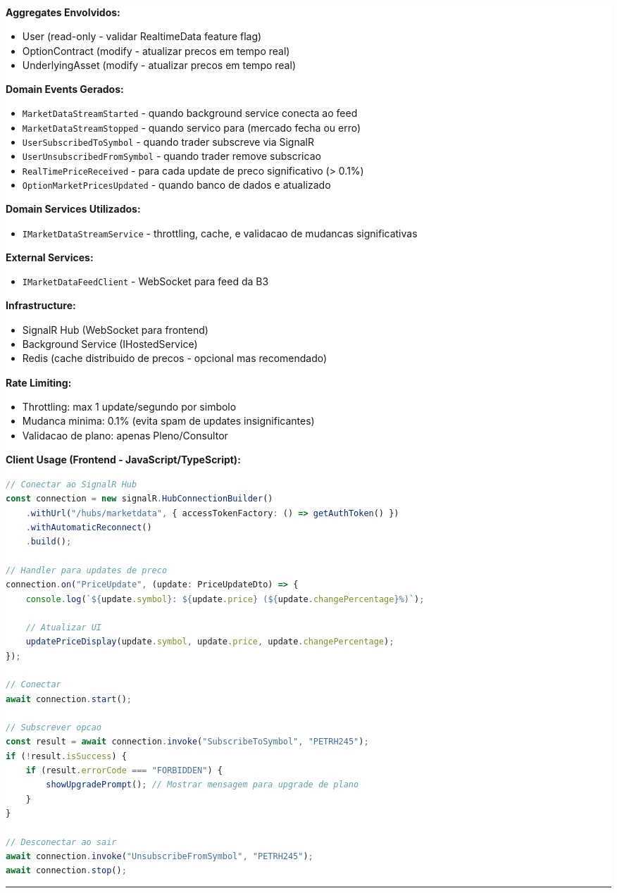 **Aggregates Envolvidos:**
- User (read-only - validar RealtimeData feature flag)
- OptionContract (modify - atualizar precos em tempo real)
- UnderlyingAsset (modify - atualizar precos em tempo real)

**Domain Events Gerados:**
- `MarketDataStreamStarted` - quando background service conecta ao feed
- `MarketDataStreamStopped` - quando servico para (mercado fecha ou erro)
- `UserSubscribedToSymbol` - quando trader subscreve via SignalR
- `UserUnsubscribedFromSymbol` - quando trader remove subscricao
- `RealTimePriceReceived` - para cada update de preco significativo (> 0.1%)
- `OptionMarketPricesUpdated` - quando banco de dados e atualizado

**Domain Services Utilizados:**
- `IMarketDataStreamService` - throttling, cache, e validacao de mudancas significativas

**External Services:**
- `IMarketDataFeedClient` - WebSocket para feed da B3

**Infrastructure:**
- SignalR Hub (WebSocket para frontend)
- Background Service (IHostedService)
- Redis (cache distribuido de precos - opcional mas recomendado)

**Rate Limiting:**
- Throttling: max 1 update/segundo por simbolo
- Mudanca minima: 0.1% (evita spam de updates insignificantes)
- Validacao de plano: apenas Pleno/Consultor

**Client Usage (Frontend - JavaScript/TypeScript):**

```typescript
// Conectar ao SignalR Hub
const connection = new signalR.HubConnectionBuilder()
    .withUrl("/hubs/marketdata", { accessTokenFactory: () => getAuthToken() })
    .withAutomaticReconnect()
    .build();

// Handler para updates de preco
connection.on("PriceUpdate", (update: PriceUpdateDto) => {
    console.log(`${update.symbol}: ${update.price} (${update.changePercentage}%)`);

    // Atualizar UI
    updatePriceDisplay(update.symbol, update.price, update.changePercentage);
});

// Conectar
await connection.start();

// Subscrever opcao
const result = await connection.invoke("SubscribeToSymbol", "PETRH245");
if (!result.isSuccess) {
    if (result.errorCode === "FORBIDDEN") {
        showUpgradePrompt(); // Mostrar mensagem para upgrade de plano
    }
}

// Desconectar ao sair
await connection.invoke("UnsubscribeFromSymbol", "PETRH245");
await connection.stop();
```

---